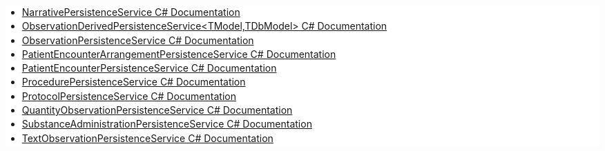 * [NarrativePersistenceService C# Documentation](http://santesuite.org/assets/doc/net/html/T_SanteDB_Persistence_Data_Services_Persistence_Acts_NarrativePersistenceService.htm)
* [ObservationDerivedPersistenceService&lt;TModel,TDbModel> C# Documentation](http://santesuite.org/assets/doc/net/html/T_SanteDB_Persistence_Data_Services_Persistence_Acts_ObservationDerivedPersistenceService_2.htm)
* [ObservationPersistenceService C# Documentation](http://santesuite.org/assets/doc/net/html/T_SanteDB_Persistence_Data_Services_Persistence_Acts_ObservationPersistenceService.htm)
* [PatientEncounterArrangementPersistenceService C# Documentation](http://santesuite.org/assets/doc/net/html/T_SanteDB_Persistence_Data_Services_Persistence_Acts_PatientEncounterArrangementPersistenceService.htm)
* [PatientEncounterPersistenceService C# Documentation](http://santesuite.org/assets/doc/net/html/T_SanteDB_Persistence_Data_Services_Persistence_Acts_PatientEncounterPersistenceService.htm)
* [ProcedurePersistenceService C# Documentation](http://santesuite.org/assets/doc/net/html/T_SanteDB_Persistence_Data_Services_Persistence_Acts_ProcedurePersistenceService.htm)
* [ProtocolPersistenceService C# Documentation](http://santesuite.org/assets/doc/net/html/T_SanteDB_Persistence_Data_Services_Persistence_Acts_ProtocolPersistenceService.htm)
* [QuantityObservationPersistenceService C# Documentation](http://santesuite.org/assets/doc/net/html/T_SanteDB_Persistence_Data_Services_Persistence_Acts_QuantityObservationPersistenceService.htm)
* [SubstanceAdministrationPersistenceService C# Documentation](http://santesuite.org/assets/doc/net/html/T_SanteDB_Persistence_Data_Services_Persistence_Acts_SubstanceAdministrationPersistenceService.htm)
* [TextObservationPersistenceService C# Documentation](http://santesuite.org/assets/doc/net/html/T_SanteDB_Persistence_Data_Services_Persistence_Acts_TextObservationPersistenceService.htm)
